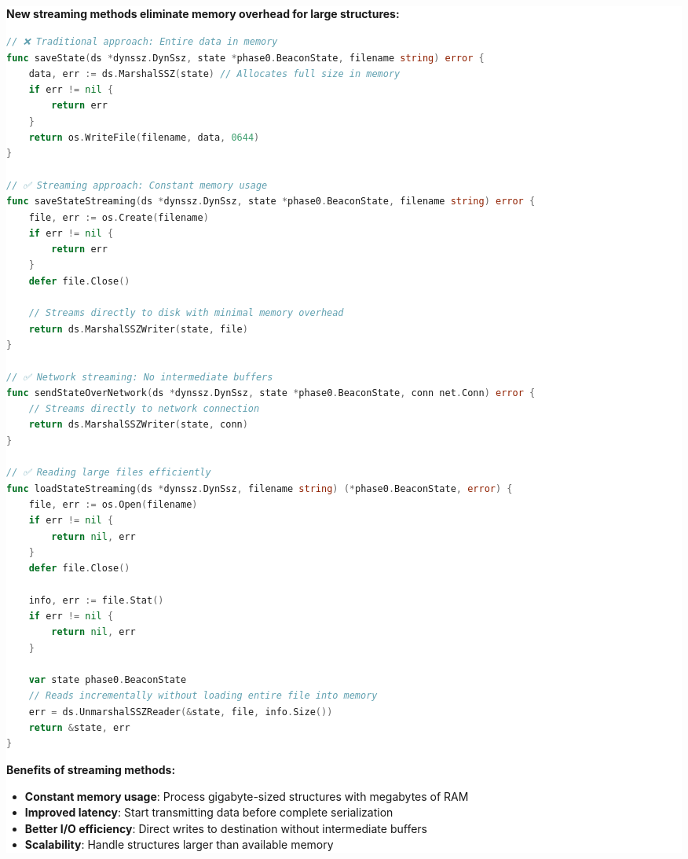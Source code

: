 **New streaming methods eliminate memory overhead for large structures:**

```go
// ❌ Traditional approach: Entire data in memory
func saveState(ds *dynssz.DynSsz, state *phase0.BeaconState, filename string) error {
    data, err := ds.MarshalSSZ(state) // Allocates full size in memory
    if err != nil {
        return err
    }
    return os.WriteFile(filename, data, 0644)
}

// ✅ Streaming approach: Constant memory usage
func saveStateStreaming(ds *dynssz.DynSsz, state *phase0.BeaconState, filename string) error {
    file, err := os.Create(filename)
    if err != nil {
        return err
    }
    defer file.Close()
    
    // Streams directly to disk with minimal memory overhead
    return ds.MarshalSSZWriter(state, file)
}

// ✅ Network streaming: No intermediate buffers
func sendStateOverNetwork(ds *dynssz.DynSsz, state *phase0.BeaconState, conn net.Conn) error {
    // Streams directly to network connection
    return ds.MarshalSSZWriter(state, conn)
}

// ✅ Reading large files efficiently
func loadStateStreaming(ds *dynssz.DynSsz, filename string) (*phase0.BeaconState, error) {
    file, err := os.Open(filename)
    if err != nil {
        return nil, err
    }
    defer file.Close()
    
    info, err := file.Stat()
    if err != nil {
        return nil, err
    }
    
    var state phase0.BeaconState
    // Reads incrementally without loading entire file into memory
    err = ds.UnmarshalSSZReader(&state, file, info.Size())
    return &state, err
}
```

**Benefits of streaming methods:**
- **Constant memory usage**: Process gigabyte-sized structures with megabytes of RAM
- **Improved latency**: Start transmitting data before complete serialization
- **Better I/O efficiency**: Direct writes to destination without intermediate buffers
- **Scalability**: Handle structures larger than available memory
